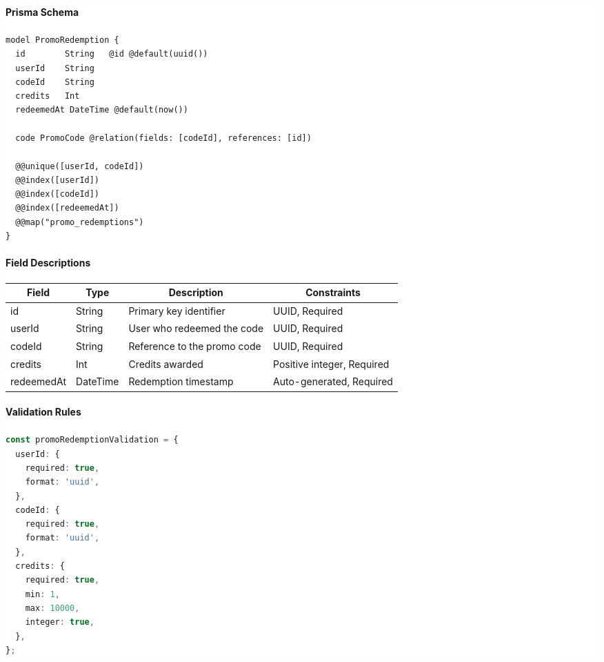 #### Prisma Schema

```prisma
model PromoRedemption {
  id        String   @id @default(uuid())
  userId    String
  codeId    String
  credits   Int
  redeemedAt DateTime @default(now())

  code PromoCode @relation(fields: [codeId], references: [id])

  @@unique([userId, codeId])
  @@index([userId])
  @@index([codeId])
  @@index([redeemedAt])
  @@map("promo_redemptions")
}
```

#### Field Descriptions

| Field      | Type     | Description                 | Constraints                |
| ---------- | -------- | --------------------------- | -------------------------- |
| id         | String   | Primary key identifier      | UUID, Required             |
| userId     | String   | User who redeemed the code  | UUID, Required             |
| codeId     | String   | Reference to the promo code | UUID, Required             |
| credits    | Int      | Credits awarded             | Positive integer, Required |
| redeemedAt | DateTime | Redemption timestamp        | Auto-generated, Required   |

#### Validation Rules

```typescript
const promoRedemptionValidation = {
  userId: {
    required: true,
    format: 'uuid',
  },
  codeId: {
    required: true,
    format: 'uuid',
  },
  credits: {
    required: true,
    min: 1,
    max: 10000,
    integer: true,
  },
};
```
